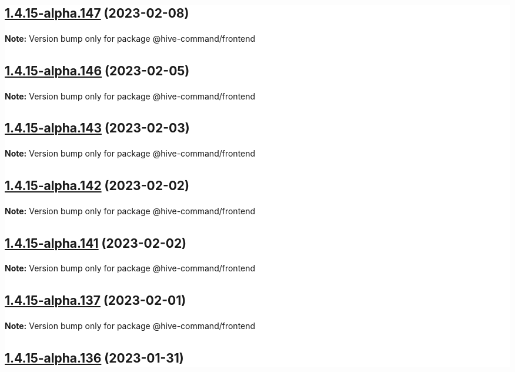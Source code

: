 
## [1.4.15-alpha.147](https://github.com/TheTechCompany/HiveCommand/compare/v1.4.15-alpha.146...v1.4.15-alpha.147) (2023-02-08)

**Note:** Version bump only for package @hive-command/frontend





## [1.4.15-alpha.146](https://github.com/TheTechCompany/HiveCommand/compare/v1.4.15-alpha.145...v1.4.15-alpha.146) (2023-02-05)

**Note:** Version bump only for package @hive-command/frontend





## [1.4.15-alpha.143](https://github.com/TheTechCompany/HiveCommand/compare/v1.4.15-alpha.142...v1.4.15-alpha.143) (2023-02-03)

**Note:** Version bump only for package @hive-command/frontend





## [1.4.15-alpha.142](https://github.com/TheTechCompany/HiveCommand/compare/v1.4.15-alpha.141...v1.4.15-alpha.142) (2023-02-02)

**Note:** Version bump only for package @hive-command/frontend





## [1.4.15-alpha.141](https://github.com/TheTechCompany/HiveCommand/compare/v1.4.15-alpha.140...v1.4.15-alpha.141) (2023-02-02)

**Note:** Version bump only for package @hive-command/frontend





## [1.4.15-alpha.137](https://github.com/TheTechCompany/HiveCommand/compare/v0.1.5...v1.4.15-alpha.137) (2023-02-01)

**Note:** Version bump only for package @hive-command/frontend





## [1.4.15-alpha.136](https://github.com/TheTechCompany/HiveCommand/compare/v1.4.15-alpha.135...v1.4.15-alpha.136) (2023-01-31)
